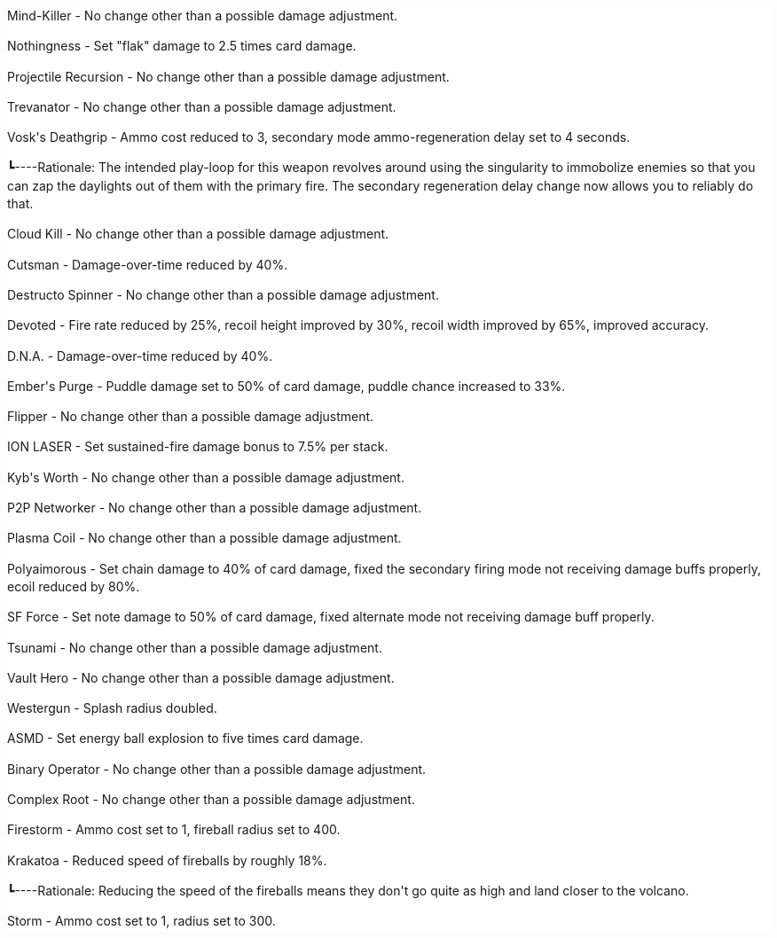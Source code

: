 Mind-Killer - No change other than a possible damage adjustment.

Nothingness - Set "flak" damage to 2.5 times card damage.

Projectile Recursion - No change other than a possible damage adjustment.

Trevanator - No change other than a possible damage adjustment.

Vosk's Deathgrip - Ammo cost reduced to 3, secondary mode ammo-regeneration delay set to 4 seconds.

 ┗----Rationale: The intended play-loop for this weapon revolves around using the singularity to immobolize enemies so that you can zap the daylights out of them with the primary fire. The secondary regeneration delay change now allows you to reliably do that.

Cloud Kill - No change other than a possible damage adjustment.

Cutsman - Damage-over-time reduced by 40%.

Destructo Spinner - No change other than a possible damage adjustment.

Devoted - Fire rate reduced by 25%, recoil height improved by 30%, recoil width improved by 65%, improved accuracy.

D.N.A. - Damage-over-time reduced by 40%.

Ember's Purge - Puddle damage set to 50% of card damage, puddle chance increased to 33%.

Flipper - No change other than a possible damage adjustment.

ION LASER - Set sustained-fire damage bonus to 7.5% per stack.

Kyb's Worth - No change other than a possible damage adjustment.

P2P Networker - No change other than a possible damage adjustment.

Plasma Coil - No change other than a possible damage adjustment.

Polyaimorous - Set chain damage to 40% of card damage, fixed the secondary firing mode not receiving damage buffs properly, ecoil reduced by 80%.

SF Force - Set note damage to 50% of card damage, fixed alternate mode not receiving damage buff properly.

Tsunami - No change other than a possible damage adjustment.

Vault Hero - No change other than a possible damage adjustment.

Westergun - Splash radius doubled.

ASMD - Set energy ball explosion to five times card damage.

Binary Operator - No change other than a possible damage adjustment.

Complex Root - No change other than a possible damage adjustment.

Firestorm - Ammo cost set to 1, fireball radius set to 400.

Krakatoa - Reduced speed of fireballs by roughly 18%.

 ┗----Rationale: Reducing the speed of the fireballs means they don't go quite as high and land closer to the volcano.

Storm - Ammo cost set to 1, radius set to 300.
